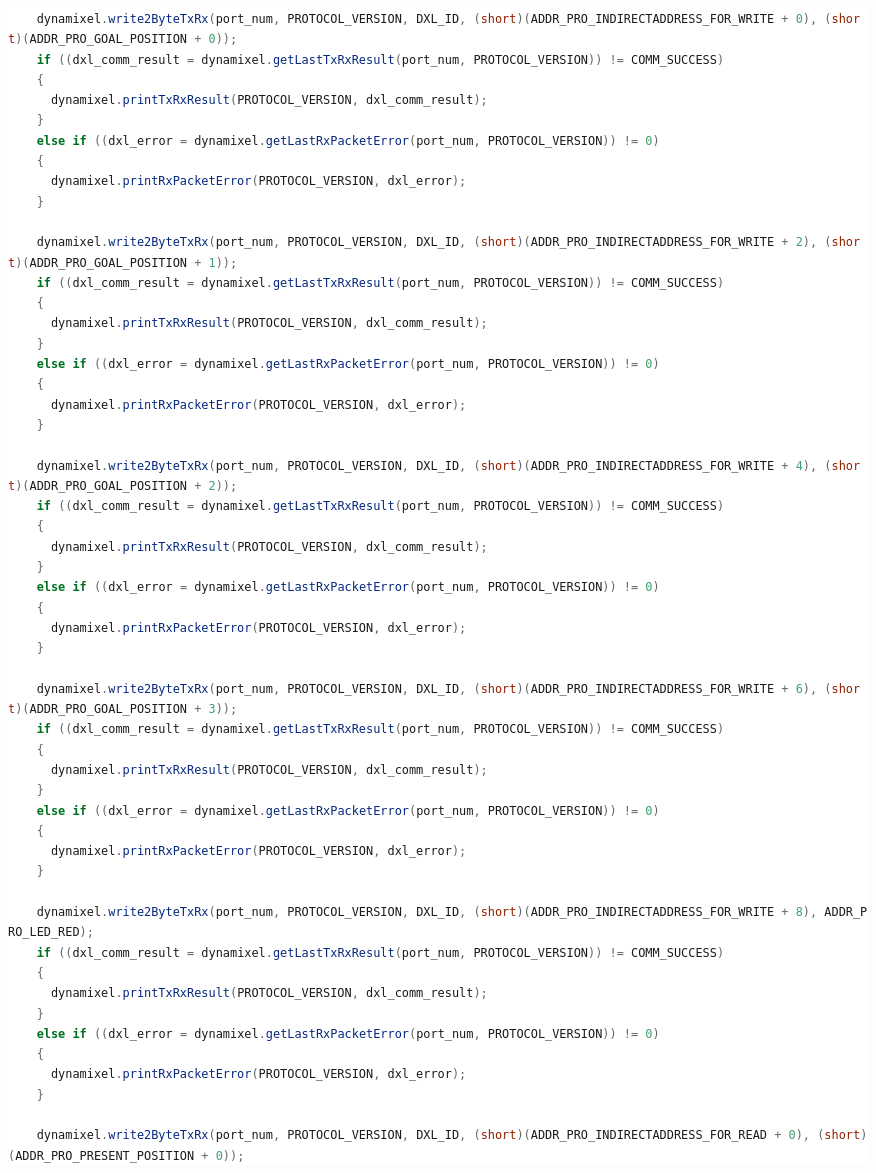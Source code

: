 ``` java
    dynamixel.write2ByteTxRx(port_num, PROTOCOL_VERSION, DXL_ID, (short)(ADDR_PRO_INDIRECTADDRESS_FOR_WRITE + 0), (short)(ADDR_PRO_GOAL_POSITION + 0));
    if ((dxl_comm_result = dynamixel.getLastTxRxResult(port_num, PROTOCOL_VERSION)) != COMM_SUCCESS)
    {
      dynamixel.printTxRxResult(PROTOCOL_VERSION, dxl_comm_result);
    }
    else if ((dxl_error = dynamixel.getLastRxPacketError(port_num, PROTOCOL_VERSION)) != 0)
    {
      dynamixel.printRxPacketError(PROTOCOL_VERSION, dxl_error);
    }

    dynamixel.write2ByteTxRx(port_num, PROTOCOL_VERSION, DXL_ID, (short)(ADDR_PRO_INDIRECTADDRESS_FOR_WRITE + 2), (short)(ADDR_PRO_GOAL_POSITION + 1));
    if ((dxl_comm_result = dynamixel.getLastTxRxResult(port_num, PROTOCOL_VERSION)) != COMM_SUCCESS)
    {
      dynamixel.printTxRxResult(PROTOCOL_VERSION, dxl_comm_result);
    }
    else if ((dxl_error = dynamixel.getLastRxPacketError(port_num, PROTOCOL_VERSION)) != 0)
    {
      dynamixel.printRxPacketError(PROTOCOL_VERSION, dxl_error);
    }

    dynamixel.write2ByteTxRx(port_num, PROTOCOL_VERSION, DXL_ID, (short)(ADDR_PRO_INDIRECTADDRESS_FOR_WRITE + 4), (short)(ADDR_PRO_GOAL_POSITION + 2));
    if ((dxl_comm_result = dynamixel.getLastTxRxResult(port_num, PROTOCOL_VERSION)) != COMM_SUCCESS)
    {
      dynamixel.printTxRxResult(PROTOCOL_VERSION, dxl_comm_result);
    }
    else if ((dxl_error = dynamixel.getLastRxPacketError(port_num, PROTOCOL_VERSION)) != 0)
    {
      dynamixel.printRxPacketError(PROTOCOL_VERSION, dxl_error);
    }

    dynamixel.write2ByteTxRx(port_num, PROTOCOL_VERSION, DXL_ID, (short)(ADDR_PRO_INDIRECTADDRESS_FOR_WRITE + 6), (short)(ADDR_PRO_GOAL_POSITION + 3));
    if ((dxl_comm_result = dynamixel.getLastTxRxResult(port_num, PROTOCOL_VERSION)) != COMM_SUCCESS)
    {
      dynamixel.printTxRxResult(PROTOCOL_VERSION, dxl_comm_result);
    }
    else if ((dxl_error = dynamixel.getLastRxPacketError(port_num, PROTOCOL_VERSION)) != 0)
    {
      dynamixel.printRxPacketError(PROTOCOL_VERSION, dxl_error);
    }

    dynamixel.write2ByteTxRx(port_num, PROTOCOL_VERSION, DXL_ID, (short)(ADDR_PRO_INDIRECTADDRESS_FOR_WRITE + 8), ADDR_PRO_LED_RED);
    if ((dxl_comm_result = dynamixel.getLastTxRxResult(port_num, PROTOCOL_VERSION)) != COMM_SUCCESS)
    {
      dynamixel.printTxRxResult(PROTOCOL_VERSION, dxl_comm_result);
    }
    else if ((dxl_error = dynamixel.getLastRxPacketError(port_num, PROTOCOL_VERSION)) != 0)
    {
      dynamixel.printRxPacketError(PROTOCOL_VERSION, dxl_error);
    }

    dynamixel.write2ByteTxRx(port_num, PROTOCOL_VERSION, DXL_ID, (short)(ADDR_PRO_INDIRECTADDRESS_FOR_READ + 0), (short)(ADDR_PRO_PRESENT_POSITION + 0));
```